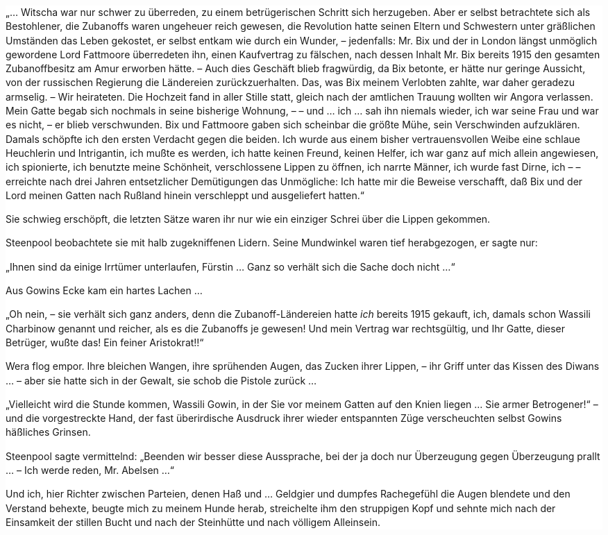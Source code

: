 „… Witscha war nur schwer zu überreden, zu einem betrügerischen Schritt sich
herzugeben. Aber er selbst betrachtete sich als Bestohlener, die Zubanoffs
waren ungeheuer reich gewesen, die Revolution hatte seinen Eltern und
Schwestern unter gräßlichen Umständen das Leben gekostet, er selbst entkam wie
durch ein Wunder, – jedenfalls: Mr. Bix und der in London längst unmöglich
gewordene Lord Fattmoore überredeten ihn, einen Kaufvertrag zu fälschen, nach
dessen Inhalt Mr. Bix bereits 1915 den gesamten Zubanoffbesitz am Amur erworben
hätte. – Auch dies Geschäft blieb fragwürdig, da Bix betonte, er hätte nur
geringe Aussicht, von der russischen Regierung die Ländereien zurückzuerhalten.
Das, was Bix meinem Verlobten zahlte, war daher geradezu armselig. – Wir
heirateten. Die Hochzeit fand in aller Stille statt, gleich nach der amtlichen
Trauung wollten wir Angora verlassen. Mein Gatte begab sich nochmals in seine
bisherige Wohnung, – – und … ich … sah ihn niemals wieder, ich war seine Frau
und war es nicht, – er blieb verschwunden. Bix und Fattmoore gaben sich
scheinbar die größte Mühe, sein Verschwinden aufzuklären. Damals schöpfte ich
den ersten Verdacht gegen die beiden. Ich wurde aus einem bisher
vertrauensvollen Weibe eine schlaue Heuchlerin und Intrigantin, ich mußte es
werden, ich hatte keinen Freund, keinen Helfer, ich war ganz auf mich allein
angewiesen, ich spionierte, ich benutzte meine Schönheit, verschlossene Lippen
zu öffnen, ich narrte Männer, ich wurde fast Dirne, ich – – erreichte nach drei
Jahren entsetzlicher Demütigungen das Unmögliche: Ich hatte mir die Beweise
verschafft, daß Bix und der Lord meinen Gatten nach Rußland hinein verschleppt
und ausgeliefert hatten.“

Sie schwieg erschöpft, die letzten Sätze waren ihr nur wie ein einziger Schrei
über die Lippen gekommen.

Steenpool beobachtete sie mit halb zugekniffenen Lidern. Seine Mundwinkel waren
tief herabgezogen, er sagte nur:

„Ihnen sind da einige Irrtümer unterlaufen, Fürstin … Ganz so verhält sich die
Sache doch nicht …“

Aus Gowins Ecke kam ein hartes Lachen …

„Oh nein, – sie verhält sich ganz anders, denn die Zubanoff-Ländereien hatte
*ich* bereits 1915 gekauft, ich, damals schon Wassili Charbinow genannt und
reicher, als es die Zubanoffs je gewesen! Und mein Vertrag war rechtsgültig,
und Ihr Gatte, dieser Betrüger, wußte das! Ein feiner Aristokrat!!“

Wera flog empor. Ihre bleichen Wangen, ihre sprühenden Augen, das Zucken ihrer
Lippen, – ihr Griff unter das Kissen des Diwans … – aber sie hatte sich in der
Gewalt, sie schob die Pistole zurück …

„Vielleicht wird die Stunde kommen, Wassili Gowin, in der Sie vor meinem Gatten
auf den Knien liegen … Sie armer Betrogener!“ – und die vorgestreckte Hand, der
fast überirdische Ausdruck ihrer wieder entspannten Züge verscheuchten selbst
Gowins häßliches Grinsen.

Steenpool sagte vermittelnd: „Beenden wir besser diese Aussprache, bei der ja
doch nur Überzeugung gegen Überzeugung prallt … – Ich werde reden, Mr. Abelsen
…“

Und ich, hier Richter zwischen Parteien, denen Haß und … Geldgier und dumpfes
Rachegefühl die Augen blendete und den Verstand behexte, beugte mich zu meinem
Hunde herab, streichelte ihm den struppigen Kopf und sehnte mich nach der
Einsamkeit der stillen Bucht und nach der Steinhütte und nach völligem
Alleinsein.
